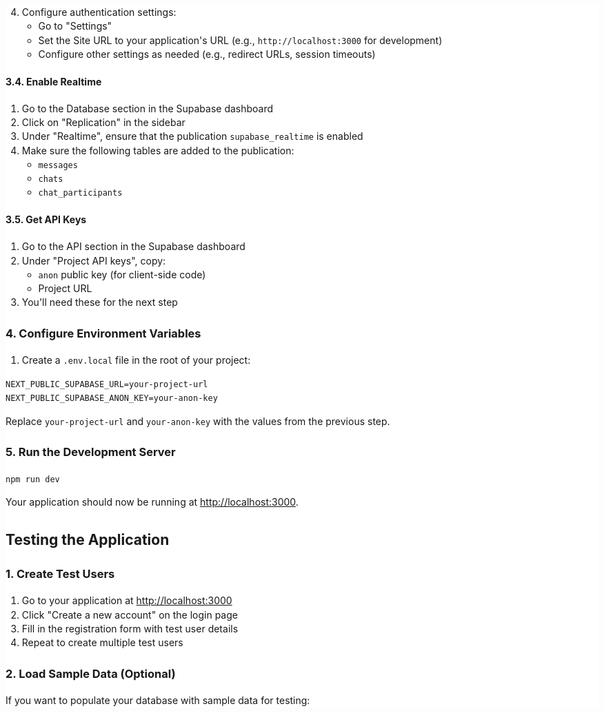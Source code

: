 4. Configure authentication settings:
   - Go to "Settings"
   - Set the Site URL to your application's URL (e.g., `http://localhost:3000` for development)
   - Configure other settings as needed (e.g., redirect URLs, session timeouts)

#### 3.4. Enable Realtime

1. Go to the Database section in the Supabase dashboard
2. Click on "Replication" in the sidebar
3. Under "Realtime", ensure that the publication `supabase_realtime` is enabled
4. Make sure the following tables are added to the publication:
   - `messages`
   - `chats`
   - `chat_participants`

#### 3.5. Get API Keys

1. Go to the API section in the Supabase dashboard
2. Under "Project API keys", copy:
   - `anon` public key (for client-side code)
   - Project URL
3. You'll need these for the next step

### 4. Configure Environment Variables

1. Create a `.env.local` file in the root of your project:

```
NEXT_PUBLIC_SUPABASE_URL=your-project-url
NEXT_PUBLIC_SUPABASE_ANON_KEY=your-anon-key
```

Replace `your-project-url` and `your-anon-key` with the values from the previous step.

### 5. Run the Development Server

```bash
npm run dev
```

Your application should now be running at [http://localhost:3000](http://localhost:3000).

## Testing the Application

### 1. Create Test Users

1. Go to your application at [http://localhost:3000](http://localhost:3000)
2. Click "Create a new account" on the login page
3. Fill in the registration form with test user details
4. Repeat to create multiple test users

### 2. Load Sample Data (Optional)

If you want to populate your database with sample data for testing:
